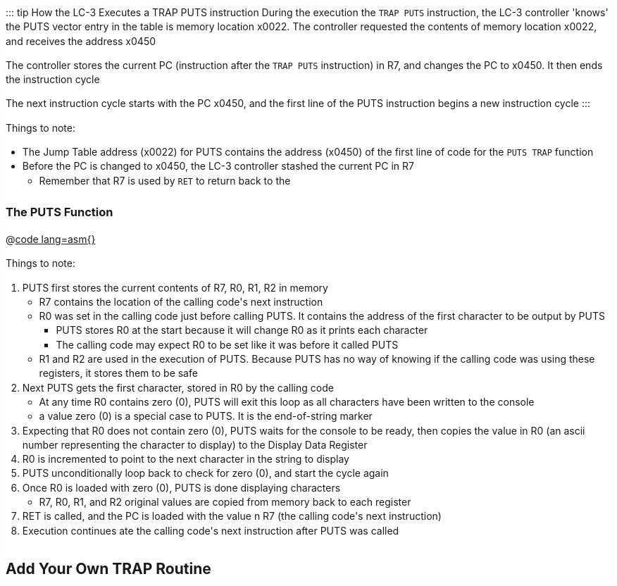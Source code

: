 <QuestionTF question="If the LC-3 creators wanted to move PUTS from x0450 to x0460, they would only need to change the LC-3 Trap Vector Table's Vector for PUTS?" answer='true' rightAnswerFeedback="That is the main advantage to Vector Tables...it is easy to relocate the code and update the Vector Table" wrongAnswerFeedback="The Vector Table serves as an address book for TRAP Routines. TRAP x22 will run whatever code is at the Vector entry for x0022"/>

::: tip How the LC-3 Executes a TRAP PUTS instruction
During the execution the `TRAP PUTS` instruction, the LC-3 controller 'knows' the PUTS vector entry in the table is memory location x0022. The controller requested the contents of memory location x0022, and receives the address x0450

The controller stores the current PC (instruction after the `TRAP PUTS` instruction) in R7, and changes the PC to x0450. It then ends the instruction cycle

The next instruction cycle starts with the PC x0450, and the first line of the PUTS instruction begins a new instruction cycle
:::

Things to note:

- The Jump Table address (x0022) for PUTS contains the address (x0450) of the first line of code for the `PUTS TRAP` function
- Before the PC is changed to x0450, the LC-3 controller stashed the current PC in R7
  - Remember that R7 is used by `RET` to return back to the

### The PUTS Function

@[code lang=asm{}](.vuepress/public/examples/Assembly/Commands/TRAP_PUTSFunction.asm)

Things to note:

1. PUTS first stores the current contents of R7, R0, R1, R2 in memory
    - R7 contains the location of the calling code's next instruction
    - R0 was set in the calling code just before calling PUTS. It contains the address of the first character to be output by PUTS
      - PUTS stores R0 at the start because it will change R0 as it prints each character
      - The calling code may expect R0 to be set like it was before it called PUTS
    - R1 and R2 are used in the execution of PUTS. Because PUTS has no way of knowing if the calling code was using these registers, it stores them to be safe
1. Next PUTS gets the first character, stored in R0 by the calling code
    - At any time R0 contains zero (0), PUTS will exit this loop as all characters have been written to the console
    - a value zero (0) is a special case to PUTS. It is the end-of-string marker
1. Expecting that R0 does not contain zero (0), PUTS waits for the console to be ready, then copies the value in R0 (an ascii number representing the character to display) to the Display Data Register
1. R0 is incremented to point to the next character in the string to display
1. PUTS unconditionally loop back to check for zero (0), and start the cycle again
1. Once R0 is loaded with zero (0), PUTS is done displaying characters
    - R7, R0, R1, and R2 original values are copied from memory back to each register
1. RET is called, and the PC is loaded with the value n R7 (the calling code's next instruction)
1. Execution continues ate the calling code's next instruction after PUTS was called

## Add Your Own TRAP Routine
